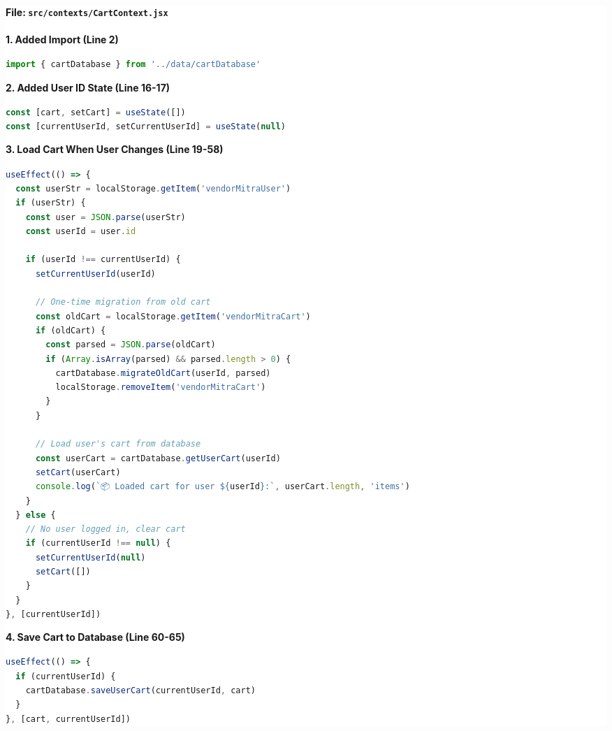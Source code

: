 #### File: `src/contexts/CartContext.jsx`

**1. Added Import (Line 2)**
```javascript
import { cartDatabase } from '../data/cartDatabase'
```

**2. Added User ID State (Line 16-17)**
```javascript
const [cart, setCart] = useState([])
const [currentUserId, setCurrentUserId] = useState(null)
```

**3. Load Cart When User Changes (Line 19-58)**
```javascript
useEffect(() => {
  const userStr = localStorage.getItem('vendorMitraUser')
  if (userStr) {
    const user = JSON.parse(userStr)
    const userId = user.id
    
    if (userId !== currentUserId) {
      setCurrentUserId(userId)
      
      // One-time migration from old cart
      const oldCart = localStorage.getItem('vendorMitraCart')
      if (oldCart) {
        const parsed = JSON.parse(oldCart)
        if (Array.isArray(parsed) && parsed.length > 0) {
          cartDatabase.migrateOldCart(userId, parsed)
          localStorage.removeItem('vendorMitraCart')
        }
      }
      
      // Load user's cart from database
      const userCart = cartDatabase.getUserCart(userId)
      setCart(userCart)
      console.log(`📦 Loaded cart for user ${userId}:`, userCart.length, 'items')
    }
  } else {
    // No user logged in, clear cart
    if (currentUserId !== null) {
      setCurrentUserId(null)
      setCart([])
    }
  }
}, [currentUserId])
```

**4. Save Cart to Database (Line 60-65)**
```javascript
useEffect(() => {
  if (currentUserId) {
    cartDatabase.saveUserCart(currentUserId, cart)
  }
}, [cart, currentUserId])
```

